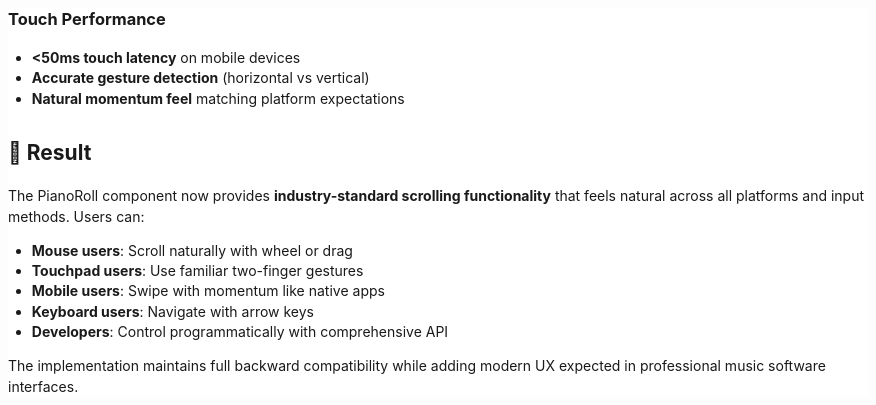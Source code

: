 ### Touch Performance
- **<50ms touch latency** on mobile devices
- **Accurate gesture detection** (horizontal vs vertical)
- **Natural momentum feel** matching platform expectations

## 🎉 Result

The PianoRoll component now provides **industry-standard scrolling functionality** that feels natural across all platforms and input methods. Users can:

- **Mouse users**: Scroll naturally with wheel or drag
- **Touchpad users**: Use familiar two-finger gestures  
- **Mobile users**: Swipe with momentum like native apps
- **Keyboard users**: Navigate with arrow keys
- **Developers**: Control programmatically with comprehensive API

The implementation maintains full backward compatibility while adding modern UX expected in professional music software interfaces.